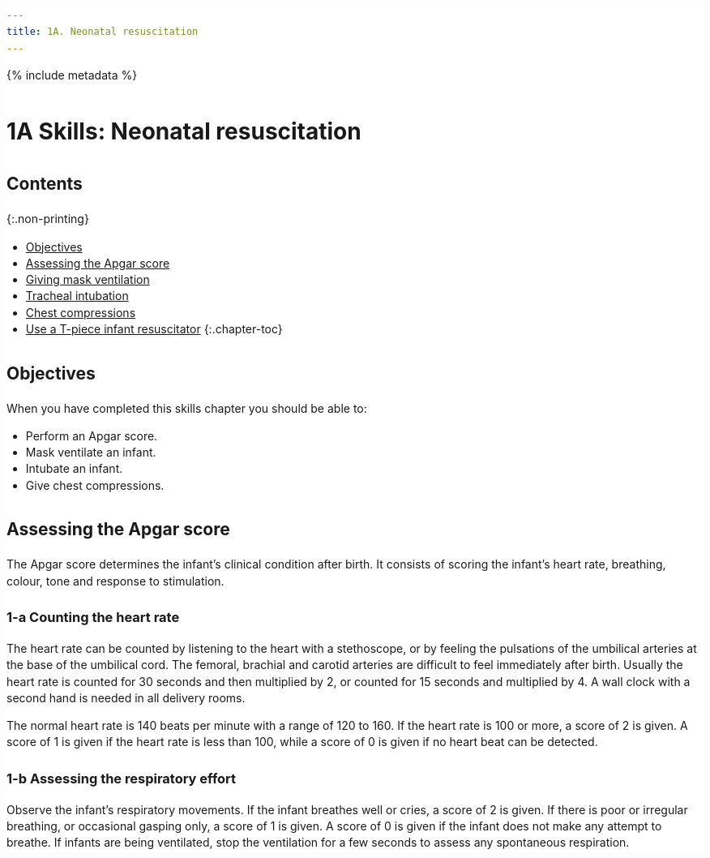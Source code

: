 ```yaml
---
title: 1A. Neonatal resuscitation
---
```


{% include metadata %}

# **1A** Skills: Neonatal resuscitation

## Contents
{:.non-printing}

*   [Objectives](#objectives)
*   [Assessing the Apgar score](#assessing-the-apgar-score)
*   [Giving mask ventilation](#giving-mask-ventilation)
*   [Tracheal intubation](#tracheal-intubation)
*   [Chest compressions](#chest-compressions)
*   [Use a T-piece infant resuscitator](#use-a-t-piece-infant-resuscitator)
{:.chapter-toc}

## Objectives

When you have completed this skills chapter you should be able to:

* Perform an Apgar score.
* Mask ventilate an infant.
* Intubate an infant.
* Give chest compressions.

## Assessing the Apgar score

The Apgar score determines the infant’s clinical condition after birth. It consists of scoring the infant’s heart rate, breathing, colour, tone and response to stimulation.

### 1-a Counting the heart rate

The heart rate can be counted by listening to the heart with a stethoscope, or by feeling the pulsations of the umbilical arteries at the base of the umbilical cord. The femoral, brachial and carotid arteries are difficult to feel immediately after birth. Usually the heart rate is counted for 30 seconds and then multiplied by 2, or counted for 15 seconds and multiplied by 4. A wall clock with a second hand is needed in all delivery rooms.

The normal heart rate is 140 beats per minute with a range of 120 to 160. If the heart rate is 100 or more, a score of 2 is given. A score of 1 is given if the heart rate is less than 100, while a score of 0 is given if no heart beat can be detected.

### 1-b Assessing the respiratory effort

Observe the infant’s respiratory movements. If the infant breathes well or cries, a score of 2 is given. If there is poor or irregular breathing, or occasional gasping only, a score of 1 is given. A score of 0 is given if the infant does not make any attempt to breathe. If infants are being ventilated, stop the ventilation for a few seconds to assess any spontaneous respiration.
